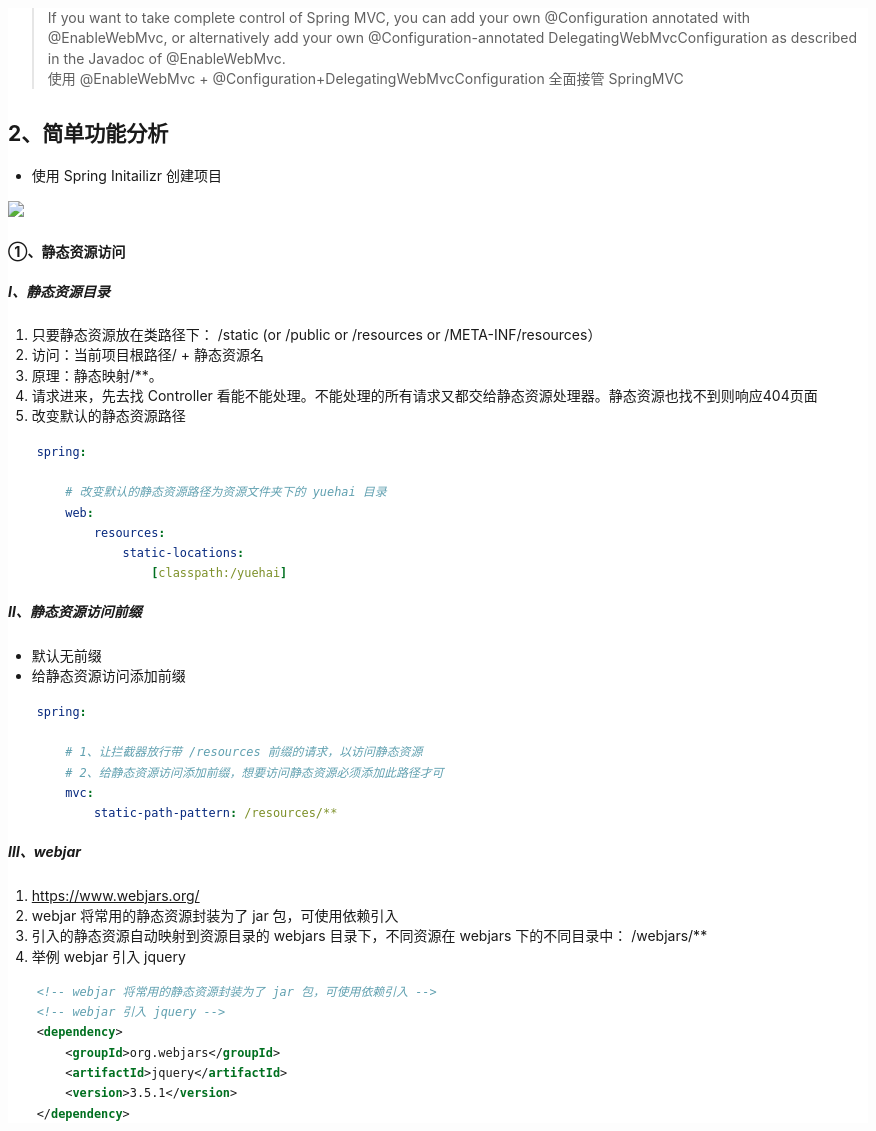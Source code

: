 >If you want to take complete control of Spring MVC, you can add your own @Configuration annotated with @EnableWebMvc, or alternatively add your own @Configuration-annotated DelegatingWebMvcConfiguration as described in the Javadoc of @EnableWebMvc.<br/>
>使用 @EnableWebMvc + @Configuration+DelegatingWebMvcConfiguration 全面接管 SpringMVC

## 2、简单功能分析

- 使用 Spring Initailizr 创建项目

![](https://www.yue-hai.top:10300/file/downloadPublicFile?basePathType=takeDown&subPath=%2Fjava%2Fattachments%2F25、配置web项目.png)

#### ①、静态资源访问

##### Ⅰ、静态资源目录

1. 只要静态资源放在类路径下： /static (or /public or /resources or /META-INF/resources）
2. 访问：当前项目根路径/ + 静态资源名
3. 原理：静态映射/**。
4. 请求进来，先去找 Controller 看能不能处理。不能处理的所有请求又都交给静态资源处理器。静态资源也找不到则响应404页面
5. 改变默认的静态资源路径

```yml
    spring:

        # 改变默认的静态资源路径为资源文件夹下的 yuehai 目录
        web:
            resources:
                static-locations:
                    [classpath:/yuehai]
```

##### Ⅱ、静态资源访问前缀

- 默认无前缀
- 给静态资源访问添加前缀

```yml
    spring:

        # 1、让拦截器放行带 /resources 前缀的请求，以访问静态资源
        # 2、给静态资源访问添加前缀，想要访问静态资源必须添加此路径才可
        mvc:
            static-path-pattern: /resources/**
```

##### Ⅲ、webjar

1. https://www.webjars.org/
2. webjar 将常用的静态资源封装为了 jar 包，可使用依赖引入
3. 引入的静态资源自动映射到资源目录的 webjars 目录下，不同资源在 webjars 下的不同目录中： /webjars/**
4. 举例 webjar 引入 jquery

```xml
    <!-- webjar 将常用的静态资源封装为了 jar 包，可使用依赖引入 -->
    <!-- webjar 引入 jquery -->
    <dependency>
        <groupId>org.webjars</groupId>
        <artifactId>jquery</artifactId>
        <version>3.5.1</version>
    </dependency>
```
